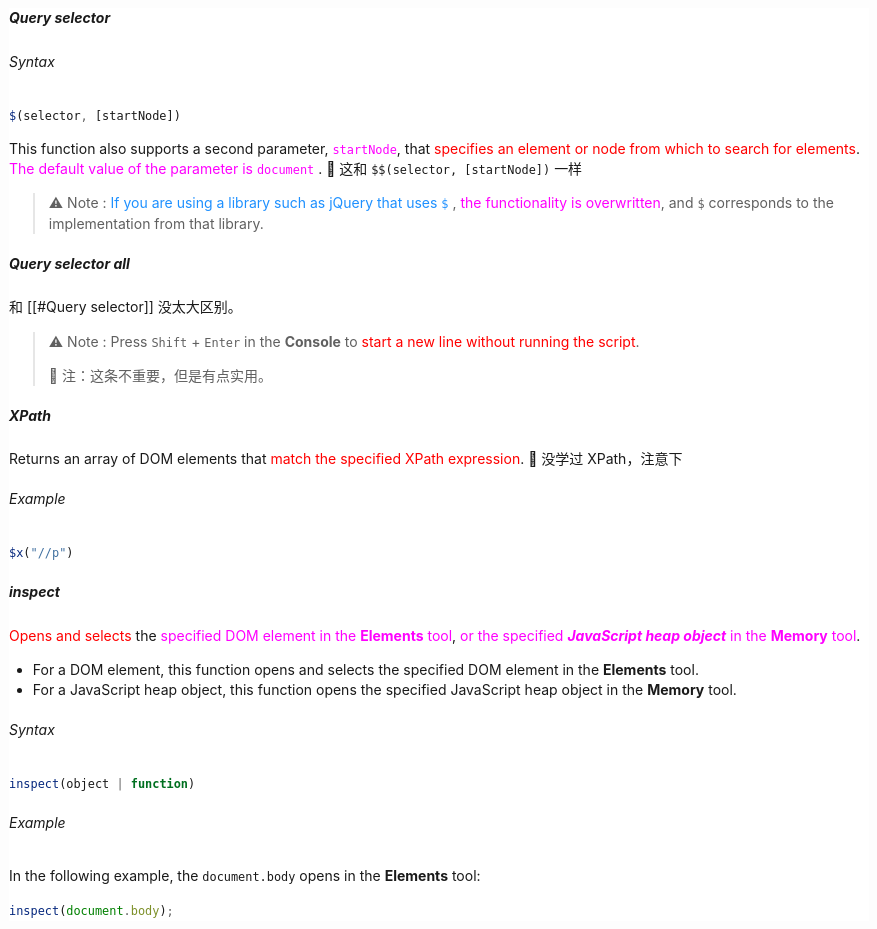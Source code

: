 ##### Query selector

###### Syntax

```js
$(selector, [startNode])
```

This function also supports a second parameter, <font color=fuchsia>`startNode`</font>, that <font color=red>specifies an element or node from which to search for elements</font>. <font color=fuchsia>The default value of the parameter is `document`</font> . 👀 这和 `$$(selector, [startNode])` 一样

> ⚠️ Note : <font color=dodgerBlue>If you are using a library such as jQuery that uses `$`</font> , <font color=fuchsia>the functionality is overwritten</font>, and `$` corresponds to the implementation from that library.

##### Query selector all

和 [[#Query selector]] 没太大区别。

> ⚠️ Note : Press `Shift` + `Enter` in the **Console** to <font color=red>start a new line without running the script</font>.
>
> 👀 注：这条不重要，但是有点实用。

##### XPath

Returns an array of DOM elements that <font color=red>match the specified XPath expression</font>. 👀 没学过 XPath，注意下

###### Example

```js
$x("//p")
```

#####  inspect

<font color=red>Opens and selects</font> the <font color=fuchsia>specified DOM element in the **Elements** tool</font>, <font color=fuchsia>or the specified ***JavaScript heap object*** in the **Memory** tool</font>.

- For a DOM element, this function opens and selects the specified DOM element in the **Elements** tool.
- For a JavaScript heap object, this function opens the specified JavaScript heap object in the **Memory** tool.

###### Syntax

```js
inspect(object | function)
```

###### Example

In the following example, the `document.body` opens in the **Elements** tool:

```js
inspect(document.body);
```
